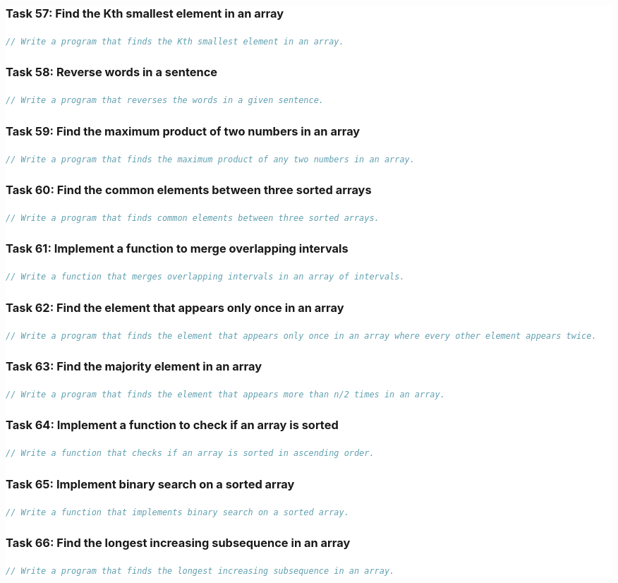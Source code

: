 ### Task 57: Find the Kth smallest element in an array
```javascript
// Write a program that finds the Kth smallest element in an array.
```

### Task 58: Reverse words in a sentence
```javascript
// Write a program that reverses the words in a given sentence.
```

### Task 59: Find the maximum product of two numbers in an array
```javascript
// Write a program that finds the maximum product of any two numbers in an array.
```

### Task 60: Find the common elements between three sorted arrays
```javascript
// Write a program that finds common elements between three sorted arrays.
```

### Task 61: Implement a function to merge overlapping intervals
```javascript
// Write a function that merges overlapping intervals in an array of intervals.
```

### Task 62: Find the element that appears only once in an array
```javascript
// Write a program that finds the element that appears only once in an array where every other element appears twice.
```

### Task 63: Find the majority element in an array
```javascript
// Write a program that finds the element that appears more than n/2 times in an array.
```

### Task 64: Implement a function to check if an array is sorted
```javascript
// Write a function that checks if an array is sorted in ascending order.
```

### Task 65: Implement binary search on a sorted array
```javascript
// Write a function that implements binary search on a sorted array.
```

### Task 66: Find the longest increasing subsequence in an array
```javascript
// Write a program that finds the longest increasing subsequence in an array.
```
